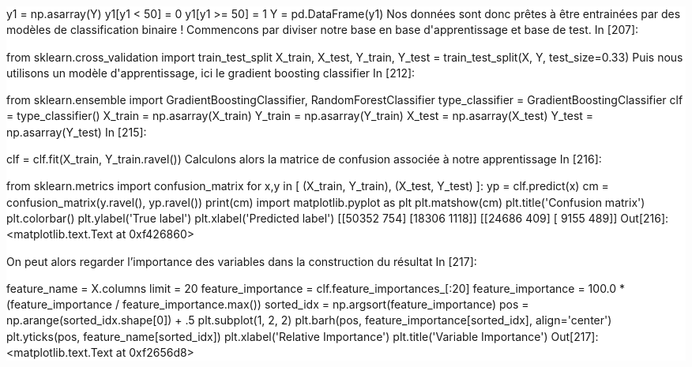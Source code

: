 y1 = np.asarray(Y)
y1[y1 < 50] = 0
y1[y1 >= 50] = 1
Y = pd.DataFrame(y1)
Nos données sont donc prêtes à être entrainées par des modèles de classification binaire !
Commencons par diviser notre base en base d'apprentissage et base de test.
In [207]:

from sklearn.cross_validation import train_test_split
X_train, X_test, Y_train, Y_test = train_test_split(X, Y, test_size=0.33)
Puis nous utilisons un modèle d'apprentissage, ici le gradient boosting classifier
In [212]:

from sklearn.ensemble import GradientBoostingClassifier, RandomForestClassifier
type_classifier = GradientBoostingClassifier
clf = type_classifier()
X_train = np.asarray(X_train)
Y_train = np.asarray(Y_train)
X_test = np.asarray(X_test)
Y_test = np.asarray(Y_test)
In [215]:

clf = clf.fit(X_train, Y_train.ravel())
Calculons alors la matrice de confusion associée à notre apprentissage
In [216]:

from sklearn.metrics import confusion_matrix
for x,y in [ (X_train, Y_train), (X_test, Y_test) ]:
    yp  = clf.predict(x)
    cm = confusion_matrix(y.ravel(), yp.ravel())
    print(cm)
import matplotlib.pyplot as plt
plt.matshow(cm)
plt.title('Confusion matrix')
plt.colorbar()
plt.ylabel('True label')
plt.xlabel('Predicted label')
[[50352   754]
 [18306  1118]]
[[24686   409]
 [ 9155   489]]
Out[216]:
<matplotlib.text.Text at 0xf426860>

On peut alors regarder l’importance des variables dans la construction du résultat
In [217]:

feature_name = X.columns
limit = 20
feature_importance = clf.feature_importances_[:20]
feature_importance = 100.0 * (feature_importance / feature_importance.max())
sorted_idx = np.argsort(feature_importance)
pos = np.arange(sorted_idx.shape[0]) + .5
plt.subplot(1, 2, 2)
plt.barh(pos, feature_importance[sorted_idx], align='center')
plt.yticks(pos, feature_name[sorted_idx])
plt.xlabel('Relative Importance')
plt.title('Variable Importance')
Out[217]:
<matplotlib.text.Text at 0xf2656d8>
